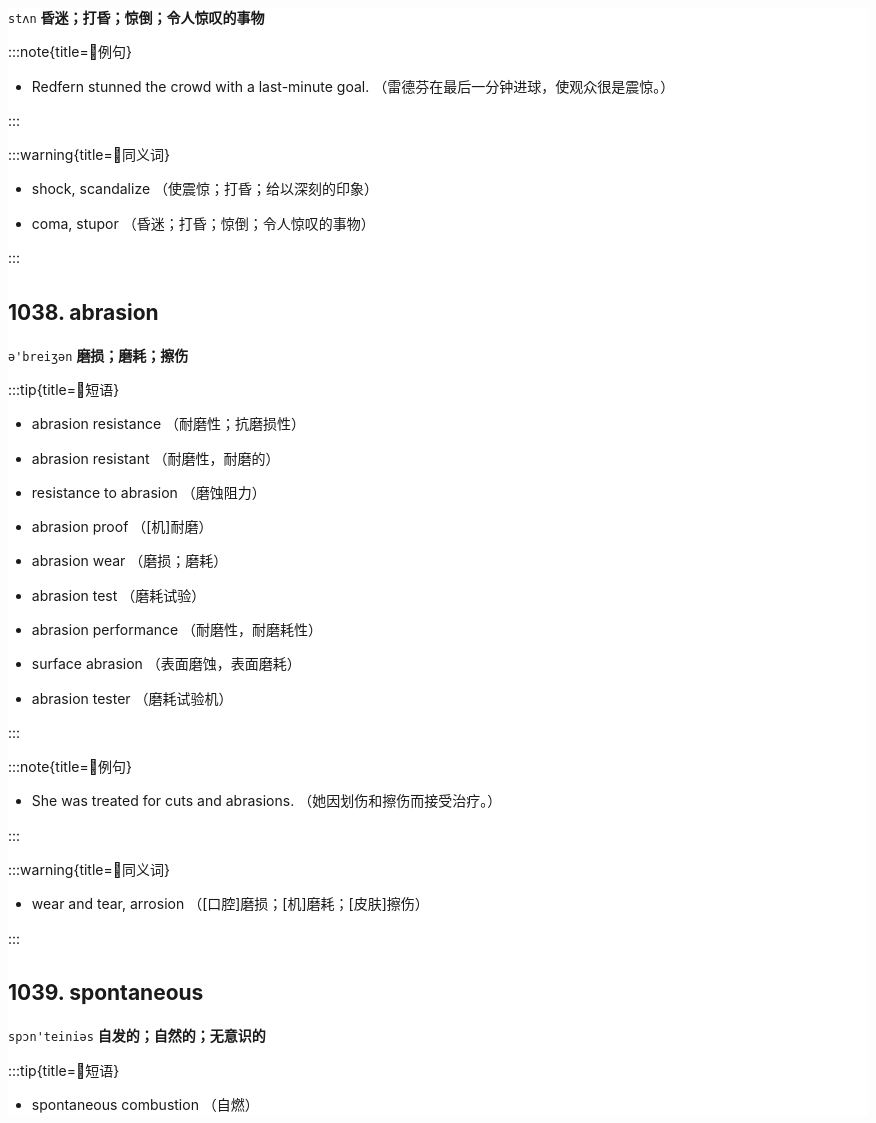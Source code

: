 `stʌn`  **昏迷；打昏；惊倒；令人惊叹的事物**

:::note{title=🎤例句}

- Redfern stunned the crowd with a last-minute goal. （雷德芬在最后一分钟进球，使观众很是震惊。）

:::

:::warning{title=🤔同义词}

- shock, scandalize （使震惊；打昏；给以深刻的印象）

- coma, stupor （昏迷；打昏；惊倒；令人惊叹的事物）

:::


## 1038. abrasion

`ə'breiʒən`  **磨损；磨耗；擦伤**

:::tip{title=🤩短语}

- abrasion resistance （耐磨性；抗磨损性）

- abrasion resistant （耐磨性，耐磨的）

- resistance to abrasion （磨蚀阻力）

- abrasion proof （[机]耐磨）

- abrasion wear （磨损；磨耗）

- abrasion test （磨耗试验）

- abrasion performance （耐磨性，耐磨耗性）

- surface abrasion （表面磨蚀，表面磨耗）

- abrasion tester （磨耗试验机）

:::

:::note{title=🎤例句}

- She was treated for cuts and abrasions. （她因划伤和擦伤而接受治疗。）

:::

:::warning{title=🤔同义词}

- wear and tear, arrosion （[口腔]磨损；[机]磨耗；[皮肤]擦伤）

:::


## 1039. spontaneous

`spɔn'teiniəs`  **自发的；自然的；无意识的**

:::tip{title=🤩短语}

- spontaneous combustion （自燃）
